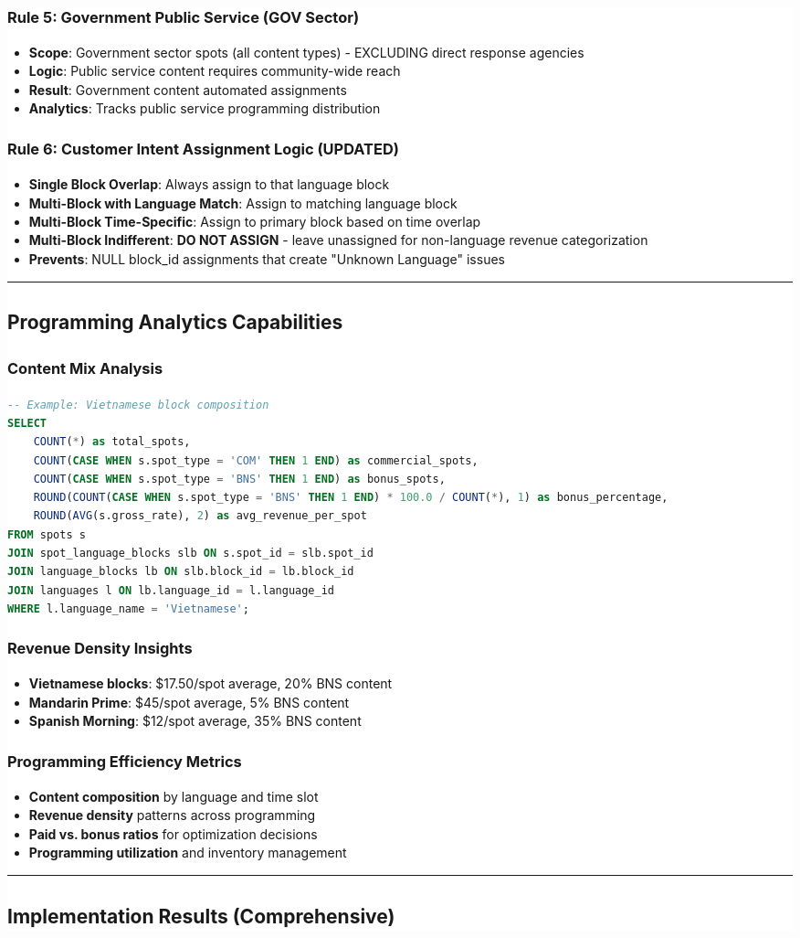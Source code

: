 ### **Rule 5: Government Public Service (GOV Sector)**
- **Scope**: Government sector spots (all content types) - EXCLUDING direct response agencies
- **Logic**: Public service content requires community-wide reach
- **Result**: Government content automated assignments
- **Analytics**: Tracks public service programming distribution

### **Rule 6: Customer Intent Assignment Logic (UPDATED)**
- **Single Block Overlap**: Always assign to that language block
- **Multi-Block with Language Match**: Assign to matching language block
- **Multi-Block Time-Specific**: Assign to primary block based on time overlap
- **Multi-Block Indifferent**: **DO NOT ASSIGN** - leave unassigned for non-language revenue categorization
- **Prevents**: NULL block_id assignments that create "Unknown Language" issues

---

## Programming Analytics Capabilities

### **Content Mix Analysis**
```sql
-- Example: Vietnamese block composition
SELECT 
    COUNT(*) as total_spots,
    COUNT(CASE WHEN s.spot_type = 'COM' THEN 1 END) as commercial_spots,
    COUNT(CASE WHEN s.spot_type = 'BNS' THEN 1 END) as bonus_spots,
    ROUND(COUNT(CASE WHEN s.spot_type = 'BNS' THEN 1 END) * 100.0 / COUNT(*), 1) as bonus_percentage,
    ROUND(AVG(s.gross_rate), 2) as avg_revenue_per_spot
FROM spots s
JOIN spot_language_blocks slb ON s.spot_id = slb.spot_id
JOIN language_blocks lb ON slb.block_id = lb.block_id
JOIN languages l ON lb.language_id = l.language_id
WHERE l.language_name = 'Vietnamese';
```

### **Revenue Density Insights**
- **Vietnamese blocks**: $17.50/spot average, 20% BNS content
- **Mandarin Prime**: $45/spot average, 5% BNS content
- **Spanish Morning**: $12/spot average, 35% BNS content

### **Programming Efficiency Metrics**
- **Content composition** by language and time slot
- **Revenue density** patterns across programming
- **Paid vs. bonus ratios** for optimization decisions
- **Programming utilization** and inventory management

---

## Implementation Results (Comprehensive)
